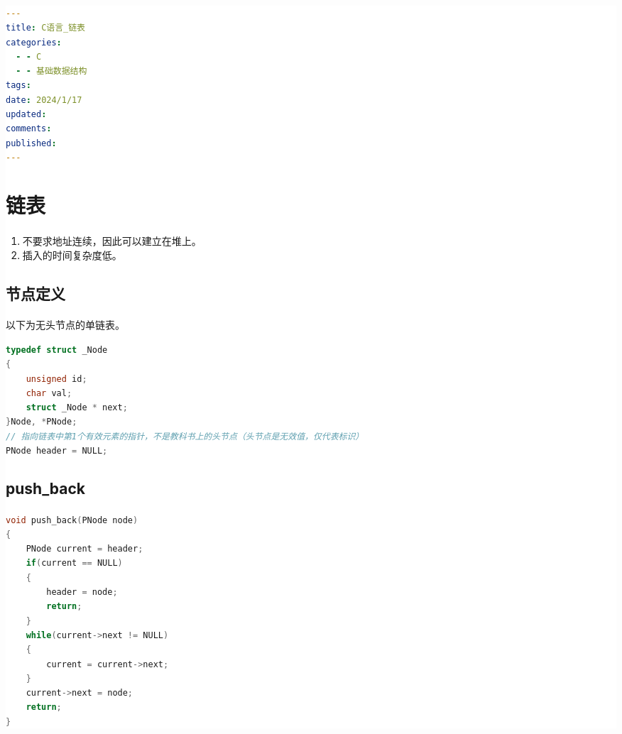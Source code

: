 ```yaml
---
title: C语言_链表
categories:
  - - C
  - - 基础数据结构
tags: 
date: 2024/1/17
updated: 
comments: 
published:
---
```

# 链表

1. 不要求地址连续，因此可以建立在堆上。
2. 插入的时间复杂度低。

## 节点定义

以下为无头节点的单链表。

```c
typedef struct _Node
{
    unsigned id;
    char val;
    struct _Node * next;
}Node, *PNode;
// 指向链表中第1个有效元素的指针，不是教科书上的头节点（头节点是无效值，仅代表标识）
PNode header = NULL;
```

## push_back

```c
void push_back(PNode node)
{
    PNode current = header;
    if(current == NULL)
    {
        header = node;
        return;
    }
    while(current->next != NULL)
    {
        current = current->next;
    }
    current->next = node;
    return;
}
```
